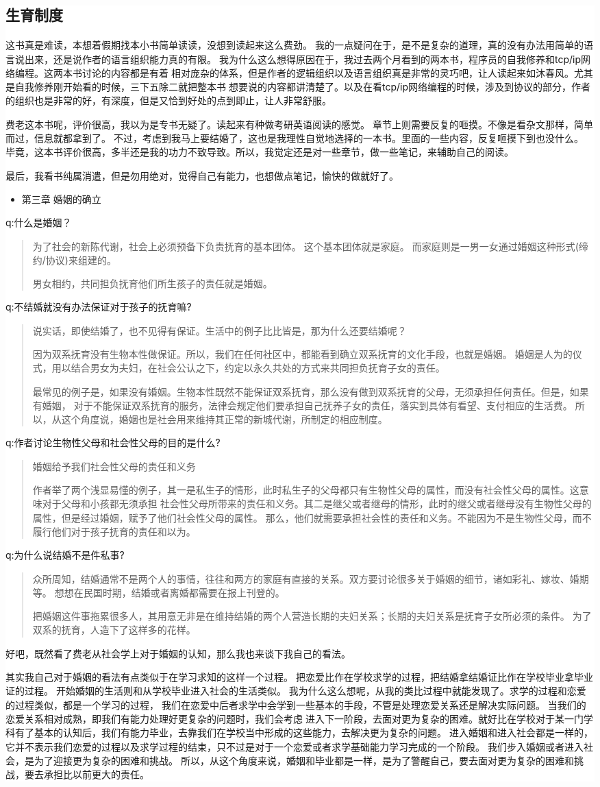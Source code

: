 ## 生育制度

这书真是难读，本想着假期找本小书简单读读，没想到读起来这么费劲。
我的一点疑问在于，是不是复杂的道理，真的没有办法用简单的语言说出来，还是说作者的语言组织能力真的有限。
我为什么这么想得原因在于，我过去两个月看到的两本书，程序员的自我修养和tcp/ip网络编程。这两本书讨论的内容都是有着
相对庞杂的体系，但是作者的逻辑组织以及语言组织真是非常的灵巧吧，让人读起来如沐春风。尤其是自我修养刚开始看的时候，三下五除二就把整本书
想要说的内容都讲清楚了。以及在看tcp/ip网络编程的时候，涉及到协议的部分，作者的组织也是非常的好，有深度，但是又恰到好处的点到即止，让人非常舒服。

费老这本书呢，评价很高，我以为是专书无疑了。读起来有种做考研英语阅读的感觉。
章节上则需要反复的咂摸。不像是看杂文那样，简单而过，信息就都拿到了。
不过，考虑到我马上要结婚了，这也是我理性自觉地选择的一本书。里面的一些内容，反复咂摸下到也没什么。
毕竟，这本书评价很高，多半还是我的功力不致导致。所以，我觉定还是对一些章节，做一些笔记，来辅助自己的阅读。

最后，我看书纯属消遣，但是勿用绝对，觉得自己有能力，也想做点笔记，愉快的做就好了。

- 第三章 婚姻的确立

q:什么是婚姻？
>为了社会的新陈代谢，社会上必须预备下负责抚育的基本团体。
这个基本团体就是家庭。
而家庭则是一男一女通过婚姻这种形式(缔约/协议)来组建的。
>
>男女相约，共同担负抚育他们所生孩子的责任就是婚姻。

q:不结婚就没有办法保证对于孩子的抚育嘛?
>说实话，即使结婚了，也不见得有保证。生活中的例子比比皆是，那为什么还要结婚呢？
>
>因为双系抚育没有生物本性做保证。所以，我们在任何社区中，都能看到确立双系抚育的文化手段，也就是婚姻。
婚姻是人为的仪式，用以结合男女为夫妇，在社会公认之下，约定以永久共处的方式来共同担负抚育子女的责任。
>
>最常见的例子是，如果没有婚姻。生物本性既然不能保证双系抚育，那么没有做到双系抚育的父母，无须承担任何责任。但是，如果有婚姻，
对于不能保证双系抚育的服务，法律会规定他们要承担自己抚养子女的责任，落实到具体有看望、支付相应的生活费。
所以，从这个角度说，婚姻也是社会用来维持其正常的新城代谢，所制定的相应制度。

q:作者讨论生物性父母和社会性父母的目的是什么?
>婚姻给予我们社会性父母的责任和义务
>
>作者举了两个浅显易懂的例子，其一是私生子的情形，此时私生子的父母都只有生物性父母的属性，而没有社会性父母的属性。这意味对于父母和小孩都无须承担
社会性父母所带来的责任和义务。其二是继父或者继母的情形，此时的继父或者继母没有生物性父母的属性，但是经过婚姻，赋予了他们社会性父母的属性。
那么，他们就需要承担社会性的责任和义务。不能因为不是生物性父母，而不履行他们对于孩子抚育的责任和以为。

q:为什么说结婚不是件私事?
>众所周知，结婚通常不是两个人的事情，往往和两方的家庭有直接的关系。双方要讨论很多关于婚姻的细节，诸如彩礼、嫁妆、婚期等。
想想在民国时期，结婚或者离婚都需要在报上刊登的。
>
>把婚姻这件事拖累很多人，其用意无非是在维持结婚的两个人营造长期的夫妇关系；长期的夫妇关系是抚育子女所必须的条件。
为了双系的抚育，人造下了这样多的花样。

好吧，既然看了费老从社会学上对于婚姻的认知，那么我也来谈下我自己的看法。

其实我自己对于婚姻的看法有点类似于在学习求知的这样一个过程。
把恋爱比作在学校求学的过程，把结婚拿结婚证比作在学校毕业拿毕业证的过程。
开始婚姻的生活则和从学校毕业进入社会的生活类似。
我为什么这么想呢，从我的类比过程中就能发现了。求学的过程和恋爱的过程类似，都是一个学习的过程，
我们在恋爱中后者求学中会学到一些基本的手段，不管是处理恋爱关系还是解决实际问题。
当我们的恋爱关系相对成熟，即我们有能力处理好更复杂的问题时，我们会考虑
进入下一阶段，去面对更为复杂的困难。就好比在学校对于某一门学科有了基本的认知后，我们有能力毕业，去靠我们在学校当中形成的这些能力，去解决更为复杂的问题。
进入婚姻和进入社会都是一样的，它并不表示我们恋爱的过程以及求学过程的结束，只不过是对于一个恋爱或者求学基础能力学习完成的一个阶段。
我们步入婚姻或者进入社会，是为了迎接更为复杂的困难和挑战。
所以，从这个角度来说，婚姻和毕业都是一样，是为了警醒自己，要去面对更为复杂的困难和挑战，要去承担比以前更大的责任。
